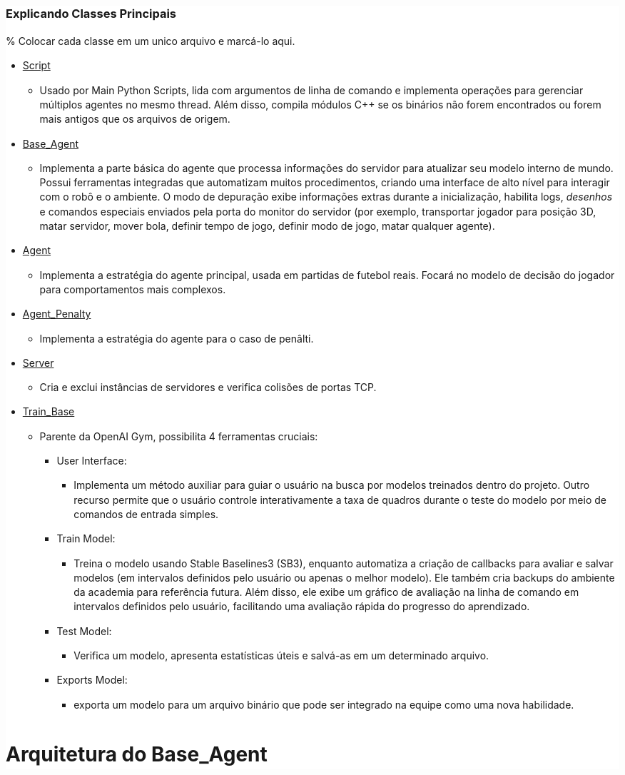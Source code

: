 ### Explicando Classes Principais

% Colocar cada classe em um unico arquivo e marcá-lo aqui.

* [Script]()
  * Usado por Main Python Scripts, lida com argumentos de linha de comando e
  implementa operações para gerenciar múltiplos agentes no mesmo thread.
  Além disso, compila módulos C++ se os binários não forem encontrados ou
  forem mais antigos que os arquivos de origem.

* [Base_Agent]()
  * Implementa a parte básica do agente que processa informações do servidor
  para atualizar seu modelo interno de mundo. Possui ferramentas integradas 
  que automatizam muitos procedimentos, criando uma interface de alto nível
  para interagir com o robô e o ambiente. O modo de depuração exibe informações
  extras durante a inicialização, habilita logs, _desenhos_ e comandos especiais
  enviados pela porta do monitor do servidor (por exemplo, transportar jogador 
  para posição 3D, matar servidor, mover bola, definir tempo de jogo, 
  definir modo de jogo, matar qualquer agente).

* [Agent]()
  * Implementa a estratégia do agente principal, usada em partidas de futebol reais.
  Focará no modelo de decisão do jogador para comportamentos mais complexos.

* [Agent_Penalty]()
  * Implementa a estratégia do agente para o caso de penâlti.

* [Server]()
  * Cria e exclui instâncias de servidores e verifica colisões de portas TCP.

* [Train_Base]()
  * Parente da OpenAI Gym, possibilita 4 ferramentas cruciais:
    * User Interface:
      * Implementa um método auxiliar para guiar o usuário na busca por modelos
      treinados dentro do projeto. Outro recurso permite que o usuário controle
      interativamente a taxa de quadros durante o teste do modelo por meio de 
      comandos de entrada simples.

    * Train Model:
      * Treina o modelo usando Stable Baselines3 (SB3), enquanto automatiza a
      criação de callbacks para avaliar e salvar modelos (em intervalos definidos
      pelo usuário ou apenas o melhor modelo). Ele também cria backups do ambiente
      da academia para referência futura. Além disso, ele exibe um gráfico de 
      avaliação na linha de comando em intervalos definidos pelo usuário, 
      facilitando uma avaliação rápida do progresso do aprendizado.
    
    * Test Model:
      * Verifica um modelo, apresenta estatísticas úteis e salvá-as em um determinado
      arquivo.
    
    * Exports Model:
      * exporta um modelo para um arquivo binário que pode ser integrado na equipe
      como uma nova habilidade.

# Arquitetura do Base_Agent
